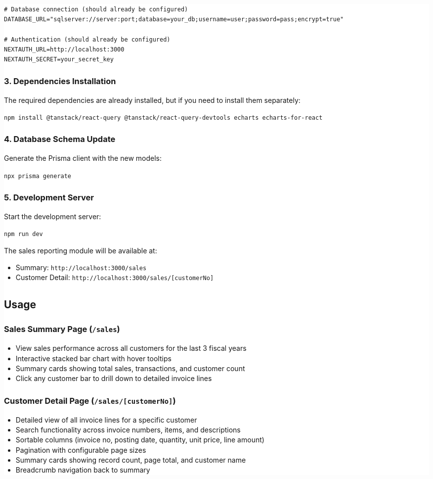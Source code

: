 ```env
# Database connection (should already be configured)
DATABASE_URL="sqlserver://server:port;database=your_db;username=user;password=pass;encrypt=true"

# Authentication (should already be configured)
NEXTAUTH_URL=http://localhost:3000
NEXTAUTH_SECRET=your_secret_key
```

### 3. Dependencies Installation

The required dependencies are already installed, but if you need to install them separately:

```bash
npm install @tanstack/react-query @tanstack/react-query-devtools echarts echarts-for-react
```

### 4. Database Schema Update

Generate the Prisma client with the new models:

```bash
npx prisma generate
```

### 5. Development Server

Start the development server:

```bash
npm run dev
```

The sales reporting module will be available at:
- Summary: `http://localhost:3000/sales`
- Customer Detail: `http://localhost:3000/sales/[customerNo]`

## Usage

### Sales Summary Page (`/sales`)

- View sales performance across all customers for the last 3 fiscal years
- Interactive stacked bar chart with hover tooltips
- Summary cards showing total sales, transactions, and customer count
- Click any customer bar to drill down to detailed invoice lines

### Customer Detail Page (`/sales/[customerNo]`)

- Detailed view of all invoice lines for a specific customer
- Search functionality across invoice numbers, items, and descriptions
- Sortable columns (invoice no, posting date, quantity, unit price, line amount)
- Pagination with configurable page sizes
- Summary cards showing record count, page total, and customer name
- Breadcrumb navigation back to summary
